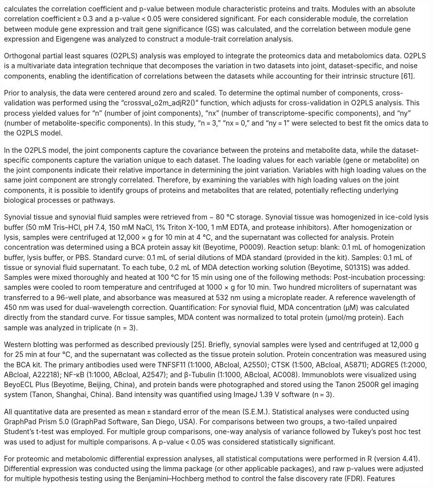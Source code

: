 calculates the correlation coefficient and <italic>p</italic>-value between module characteristic proteins and traits. Modules with an absolute correlation coefficient&#x02009;&#x02265;&#x02009;0.3 and a <italic>p</italic>-value&#x02009;&#x0003c;&#x02009;0.05 were considered significant. For each considerable module, the correlation between module gene expression and trait gene significance (GS) was calculated, and the correlation between module gene expression and Eigengene was analyzed to construct a module-trait correlation analysis.</p></sec><sec id="Sec7"><title>Integrated omics analysis</title><p id="Par76">Orthogonal partial least squares (O2PLS) analysis was employed to integrate the proteomics data and metabolomics data. O2PLS is a multivariate data integration technique that decomposes the variation in two datasets into joint, dataset-specific, and noise components, enabling the identification of correlations between the datasets while accounting for their intrinsic structure [61].</p><p id="Par77">Prior to analysis, the data were centered around zero and scaled. To determine the optimal number of components, cross-validation was performed using the &#x0201c;crossval_o2m_adjR2()&#x0201d; function, which adjusts for cross-validation in O2PLS analysis. This process yielded values for &#x0201c;n&#x0201d; (number of joint components), &#x0201c;nx&#x0201d; (number of transcriptome-specific components), and &#x0201c;ny&#x0201d; (number of metabolite-specific components). In this study, &#x0201c;<italic>n</italic>&#x02009;=&#x02009;3,&#x0201d; &#x0201c;nx&#x02009;=&#x02009;0,&#x0201d; and &#x0201c;ny&#x02009;=&#x02009;1&#x0201d; were selected to best fit the omics data to the O2PLS model.</p><p id="Par78">In the O2PLS model, the joint components capture the covariance between the proteins and metabolite data, while the dataset-specific components capture the variation unique to each dataset. The loading values for each variable (gene or metabolite) on the joint components indicate their relative importance in determining the joint variation. Variables with high loading values on the same joint component are strongly correlated. Therefore, by examining the variables with high loading values on the joint components, it is possible to identify groups of proteins and metabolites that are related, potentially reflecting underlying biological processes or pathways.</p></sec><sec id="Sec8"><title>Malondialdehyde (MDA) assay</title><p id="Par79">Synovial tissue and synovial fluid samples were retrieved from &#x02212; 80 &#x000b0;C storage. Synovial tissue was homogenized in ice-cold lysis buffer (50 mM Tris&#x02013;HCl, pH 7.4, 150 mM NaCl, 1% Triton X-100, 1 mM EDTA, and protease inhibitors). After homogenization or lysis, samples were centrifuged at 12,000 &#x000d7; g for 10 min at 4 &#x000b0;C, and the supernatant was collected for analysis. Protein concentration was determined using a BCA protein assay kit (Beyotime, P0009). Reaction setup: blank: 0.1 mL of homogenization buffer, lysis buffer, or PBS. Standard curve: 0.1 mL of serial dilutions of MDA standard (provided in the kit). Samples: 0.1 mL of tissue or synovial fluid supernatant. To each tube, 0.2 mL of MDA detection working solution (Beyotime, S0131S) was added. Samples were mixed thoroughly and heated at 100 &#x000b0;C for 15 min using one of the following methods: Post-incubation processing: samples were cooled to room temperature and centrifuged at 1000 &#x000d7; g for 10 min. Two hundred microliters of supernatant was transferred to a 96-well plate, and absorbance was measured at 532 nm using a microplate reader. A reference wavelength of 450 nm was used for dual-wavelength correction. Quantification: For synovial fluid, MDA concentration (&#x003bc;M) was calculated directly from the standard curve. For tissue samples, MDA content was normalized to total protein (&#x003bc;mol/mg protein). Each sample was analyzed in triplicate (<italic>n</italic> = 3).</p></sec><sec id="Sec9"><title>Western blot</title><p id="Par80">Western blotting was performed as described previously [<xref ref-type="bibr" rid="CR25">25</xref>]. Briefly, synovial samples were lysed and centrifuged at 12,000 g for 25 min at four &#x000b0;C, and the supernatant was collected as the tissue protein solution. Protein concentration was measured using the BCA kit. The primary antibodies used were TNFSF11 (1:1000, ABcloal, A2550); CTSK (1:500, ABcloal, A5871); ADGRE5 (1:2000, ABcloal, A22218); NF-&#x003ba;B (1:1000, ABcloal, A2547); and &#x003b2;-Tubulin (1:1000, ABcloal, AC008). Immunoblots were visualized using BeyoECL Plus (Beyotime, Beijing, China), and protein bands were photographed and stored using the Tanon 2500R gel imaging system (Tanon, Shanghai, China). Band intensity was quantified using ImageJ 1.39 V software (<italic>n</italic>&#x02009;=&#x02009;3).</p></sec><sec id="Sec10"><title>Statistical analysis</title><p id="Par81">All quantitative data are presented as mean&#x02009;&#x000b1;&#x02009;standard error of the mean (S.E.M.). Statistical analyses were conducted using GraphPad Prism 5.0 (GraphPad Software, San Diego, USA). For comparisons between two groups, a two-tailed unpaired Student&#x02019;s <italic>t</italic>-test was employed. For multiple group comparisons, one-way analysis of variance followed by Tukey&#x02019;s post hoc test was used to adjust for multiple comparisons. A <italic>p</italic>-value&#x02009;&#x0003c;&#x02009;0.05 was considered statistically significant.</p><p id="Par82">For proteomic and metabolomic differential expression analyses, all statistical computations were performed in R (version 4.41). Differential expression was conducted using the limma package (or other applicable packages), and raw <italic>p</italic>-values were adjusted for multiple hypothesis testing using the Benjamini&#x02013;Hochberg method to control the false discovery rate (FDR). Features